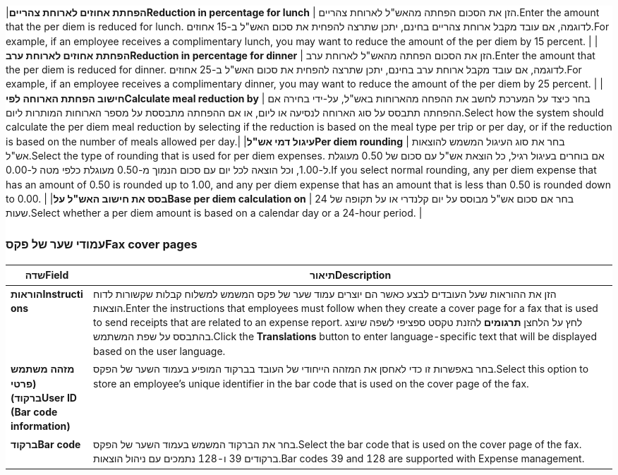 |<span data-ttu-id="455c8-182">**הפחתת אחוזים לארוחת צהריים**</span><span class="sxs-lookup"><span data-stu-id="455c8-182">**Reduction in percentage for lunch**</span></span>    | <span data-ttu-id="455c8-183">הזן את הסכום הפחתה מהאש"ל לארוחת צהריים.</span><span class="sxs-lookup"><span data-stu-id="455c8-183">Enter the amount that the per diem is reduced for lunch.</span></span> <span data-ttu-id="455c8-184">לדוגמה, אם עובד מקבל ארוחת צהריים בחינם, יתכן שתרצה להפחית את סכום האש"ל ב-15 אחוזים.</span><span class="sxs-lookup"><span data-stu-id="455c8-184">For example, if an employee receives a complimentary lunch, you may want to reduce the amount of the per diem by 15 percent.</span></span>                                       |
|<span data-ttu-id="455c8-185">**הפחתת אחוזים לארוחת ערב**</span><span class="sxs-lookup"><span data-stu-id="455c8-185">**Reduction in percentage for dinner**</span></span>   | <span data-ttu-id="455c8-186">הזן את הסכום הפחתה מהאש"ל לארוחת ערב.</span><span class="sxs-lookup"><span data-stu-id="455c8-186">Enter the amount that the per diem is reduced for dinner.</span></span> <span data-ttu-id="455c8-187">לדוגמה, אם עובד מקבל ארוחת ערב בחינם, יתכן שתרצה להפחית את סכום האש"ל ב-25 אחוזים.</span><span class="sxs-lookup"><span data-stu-id="455c8-187">For example, if an employee receives a complimentary dinner, you may want to reduce the amount of the per diem by 25 percent.</span></span>                                     |
|<span data-ttu-id="455c8-188">**חישוב הפחתת הארוחה לפי**</span><span class="sxs-lookup"><span data-stu-id="455c8-188">**Calculate meal reduction by**</span></span>         | <span data-ttu-id="455c8-189">בחר כיצד על המערכת לחשב את ההפחה מהארוחות באש"ל, על-ידי בחירה אם ההפחתה תתבסס על סוג הארוחה לנסיעה או ליום, או אם ההפחתה מתבססת על מספר הארוחות המותרות ליום.</span><span class="sxs-lookup"><span data-stu-id="455c8-189">Select how the system should calculate the per diem meal reduction by selecting if the reduction is based on the meal type per trip or per day, or if the reduction is based on the number of meals allowed per day.</span></span>|
|<span data-ttu-id="455c8-190">**עיגול דמי אש"ל**</span><span class="sxs-lookup"><span data-stu-id="455c8-190">**Per diem rounding**</span></span>                  | <span data-ttu-id="455c8-191">בחר את סוג העיגול המשמש להוצאות אש"ל.</span><span class="sxs-lookup"><span data-stu-id="455c8-191">Select the type of rounding that is used for per diem expenses.</span></span> <span data-ttu-id="455c8-192">אם בוחרים בעיגול רגיל, כל הוצאת אש"ל עם סכום של 0.50 מעוגלת ל-1.00, וכל הוצאה לכל יום עם סכום הנמוך מ-0.50 מעוגלת כלפי מטה ל-0.00.</span><span class="sxs-lookup"><span data-stu-id="455c8-192">If you select normal rounding, any per diem expense that has an amount of 0.50 is rounded up to 1.00, and any per diem expense that has an amount that is less than 0.50 is rounded down to 0.00.</span></span>                                                                                              |
|<span data-ttu-id="455c8-193">**בסס את חישוב האש"ל על**</span><span class="sxs-lookup"><span data-stu-id="455c8-193">**Base per diem calculation on**</span></span>         | <span data-ttu-id="455c8-194">בחר אם סכום אש"ל מבוסס על יום קלנדרי או על תקופה של 24 שעות.</span><span class="sxs-lookup"><span data-stu-id="455c8-194">Select whether a per diem amount is based on a calendar day or a 24-hour period.</span></span>       |

### <a name="fax-cover-pages"></a><span data-ttu-id="455c8-195">עמודי שער של פקס</span><span class="sxs-lookup"><span data-stu-id="455c8-195">Fax cover pages</span></span>

| <span data-ttu-id="455c8-196">**שדה**</span><span class="sxs-lookup"><span data-stu-id="455c8-196">**Field**</span></span>                      | <span data-ttu-id="455c8-197">**תיאור**</span><span class="sxs-lookup"><span data-stu-id="455c8-197">**Description**</span></span>            |
|--------------------------------|-----------------------------------------------------------------------------|
| <span data-ttu-id="455c8-198">**הוראות**</span><span class="sxs-lookup"><span data-stu-id="455c8-198">**Instructions**</span></span>                   | <span data-ttu-id="455c8-199">הזן את ההוראות שעל העובדים לבצע כאשר הם יוצרים עמוד שער של פקס המשמש למשלוח קבלות שקשורות לדוח הוצאות.</span><span class="sxs-lookup"><span data-stu-id="455c8-199">Enter the instructions that employees must follow when they create a cover page for a fax that is used to send receipts that are related to an expense report.</span></span> <span data-ttu-id="455c8-200">לחץ על הלחצן **תרגומים** להזנת טקסט ספציפי לשפה שיוצג בהתבסס על שפת המשתמש.</span><span class="sxs-lookup"><span data-stu-id="455c8-200">Click the **Translations** button to enter language-specific text that will be displayed based on the user language.</span></span> |
|<span data-ttu-id="455c8-201">**מזהה משתמש (פרטי ברקוד)**</span><span class="sxs-lookup"><span data-stu-id="455c8-201">**User ID (Bar code information)**</span></span> | <span data-ttu-id="455c8-202">בחר באפשרות זו כדי לאחסן את המזהה הייחודי של העובד בברקוד המופיע בעמוד השער של הפקס.</span><span class="sxs-lookup"><span data-stu-id="455c8-202">Select this option to store an employee’s unique identifier in the bar code that is used on the cover page of the fax.</span></span>                 |
|<span data-ttu-id="455c8-203">**ברקוד**</span><span class="sxs-lookup"><span data-stu-id="455c8-203">**Bar code**</span></span>                      | <span data-ttu-id="455c8-204">בחר את הברקוד המשמש בעמוד השער של הפקס.</span><span class="sxs-lookup"><span data-stu-id="455c8-204">Select the bar code that is used on the cover page of the fax.</span></span> <span data-ttu-id="455c8-205">ברקודים 39 ו-128 נתמכים עם ניהול הוצאות.</span><span class="sxs-lookup"><span data-stu-id="455c8-205">Bar codes 39 and 128 are supported with Expense management.</span></span>               |
